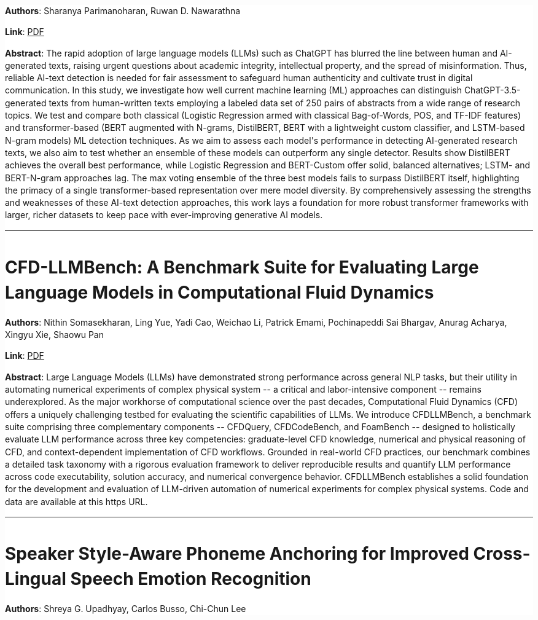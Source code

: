 **Authors**: Sharanya Parimanoharan, Ruwan D. Nawarathna  

**Link**: [PDF](https://arxiv.org/pdf/2509.20375)  

**Abstract**: The rapid adoption of large language models (LLMs) such as ChatGPT has blurred the line between human and AI-generated texts, raising urgent questions about academic integrity, intellectual property, and the spread of misinformation. Thus, reliable AI-text detection is needed for fair assessment to safeguard human authenticity and cultivate trust in digital communication. In this study, we investigate how well current machine learning (ML) approaches can distinguish ChatGPT-3.5-generated texts from human-written texts employing a labeled data set of 250 pairs of abstracts from a wide range of research topics. We test and compare both classical (Logistic Regression armed with classical Bag-of-Words, POS, and TF-IDF features) and transformer-based (BERT augmented with N-grams, DistilBERT, BERT with a lightweight custom classifier, and LSTM-based N-gram models) ML detection techniques. As we aim to assess each model's performance in detecting AI-generated research texts, we also aim to test whether an ensemble of these models can outperform any single detector. Results show DistilBERT achieves the overall best performance, while Logistic Regression and BERT-Custom offer solid, balanced alternatives; LSTM- and BERT-N-gram approaches lag. The max voting ensemble of the three best models fails to surpass DistilBERT itself, highlighting the primacy of a single transformer-based representation over mere model diversity. By comprehensively assessing the strengths and weaknesses of these AI-text detection approaches, this work lays a foundation for more robust transformer frameworks with larger, richer datasets to keep pace with ever-improving generative AI models. 

---
# CFD-LLMBench: A Benchmark Suite for Evaluating Large Language Models in Computational Fluid Dynamics 

**Authors**: Nithin Somasekharan, Ling Yue, Yadi Cao, Weichao Li, Patrick Emami, Pochinapeddi Sai Bhargav, Anurag Acharya, Xingyu Xie, Shaowu Pan  

**Link**: [PDF](https://arxiv.org/pdf/2509.20374)  

**Abstract**: Large Language Models (LLMs) have demonstrated strong performance across general NLP tasks, but their utility in automating numerical experiments of complex physical system -- a critical and labor-intensive component -- remains underexplored. As the major workhorse of computational science over the past decades, Computational Fluid Dynamics (CFD) offers a uniquely challenging testbed for evaluating the scientific capabilities of LLMs. We introduce CFDLLMBench, a benchmark suite comprising three complementary components -- CFDQuery, CFDCodeBench, and FoamBench -- designed to holistically evaluate LLM performance across three key competencies: graduate-level CFD knowledge, numerical and physical reasoning of CFD, and context-dependent implementation of CFD workflows. Grounded in real-world CFD practices, our benchmark combines a detailed task taxonomy with a rigorous evaluation framework to deliver reproducible results and quantify LLM performance across code executability, solution accuracy, and numerical convergence behavior. CFDLLMBench establishes a solid foundation for the development and evaluation of LLM-driven automation of numerical experiments for complex physical systems. Code and data are available at this https URL. 

---
# Speaker Style-Aware Phoneme Anchoring for Improved Cross-Lingual Speech Emotion Recognition 

**Authors**: Shreya G. Upadhyay, Carlos Busso, Chi-Chun Lee  
